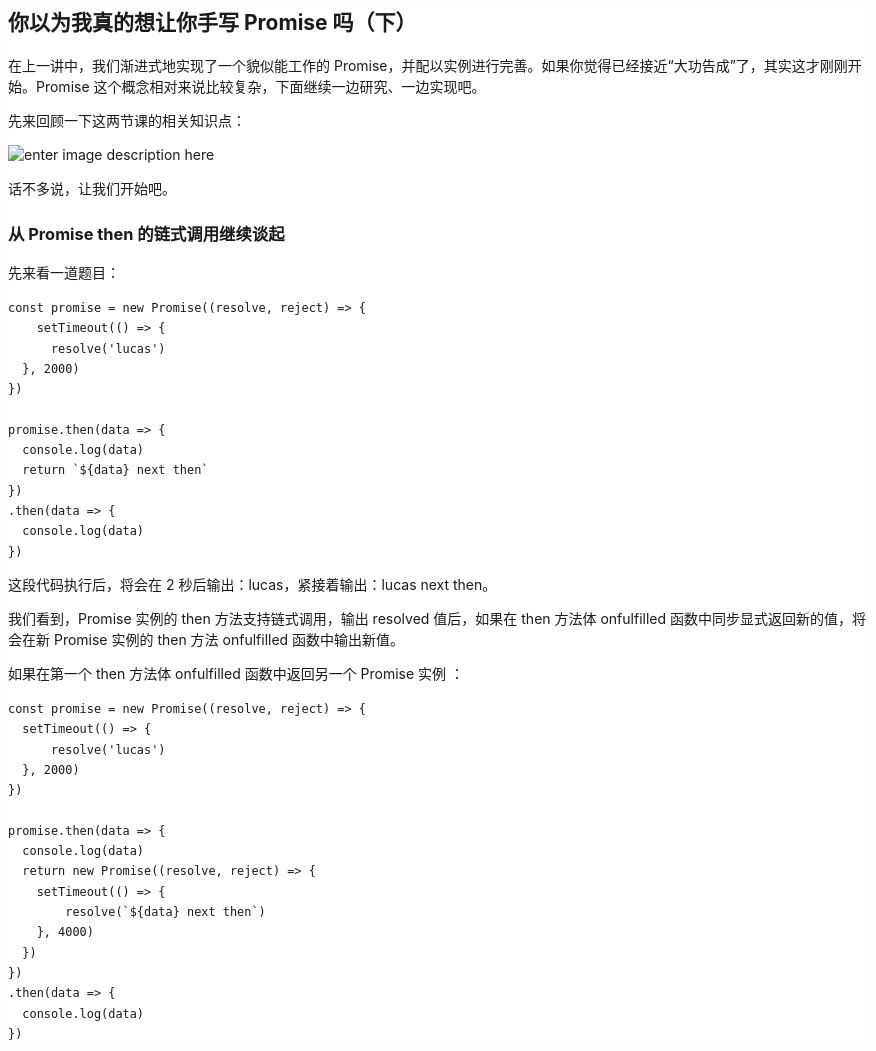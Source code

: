 
## 你以为我真的想让你手写 Promise 吗（下）

在上一讲中，我们渐进式地实现了一个貌似能工作的 Promise，并配以实例进行完善。如果你觉得已经接近“大功告成”了，其实这才刚刚开始。Promise
这个概念相对来说比较复杂，下面继续一边研究、一边实现吧。

先来回顾一下这两节课的相关知识点：

![enter image description
here](https://images.gitbook.cn/5089c410-8130-11e9-867f-b5a1456c4340)

话不多说，让我们开始吧。

### 从 Promise then 的链式调用继续谈起

先来看一道题目：

    
    
    const promise = new Promise((resolve, reject) => {
        setTimeout(() => {
          resolve('lucas')
      }, 2000)
    })
    
    promise.then(data => {
      console.log(data)
      return `${data} next then`
    })
    .then(data => {
      console.log(data)
    })
    

这段代码执行后，将会在 2 秒后输出：lucas，紧接着输出：lucas next then。

我们看到，Promise 实例的 then 方法支持链式调用，输出 resolved 值后，如果在 then 方法体 onfulfilled
函数中同步显式返回新的值，将会在新 Promise 实例的 then 方法 onfulfilled 函数中输出新值。

如果在第一个 then 方法体 onfulfilled 函数中返回另一个 Promise 实例 ：

    
    
    const promise = new Promise((resolve, reject) => {
      setTimeout(() => {
          resolve('lucas')
      }, 2000)
    })
    
    promise.then(data => {
      console.log(data)
      return new Promise((resolve, reject) => {
        setTimeout(() => {
            resolve(`${data} next then`)
        }, 4000)
      })
    })
    .then(data => {
      console.log(data)
    })
    